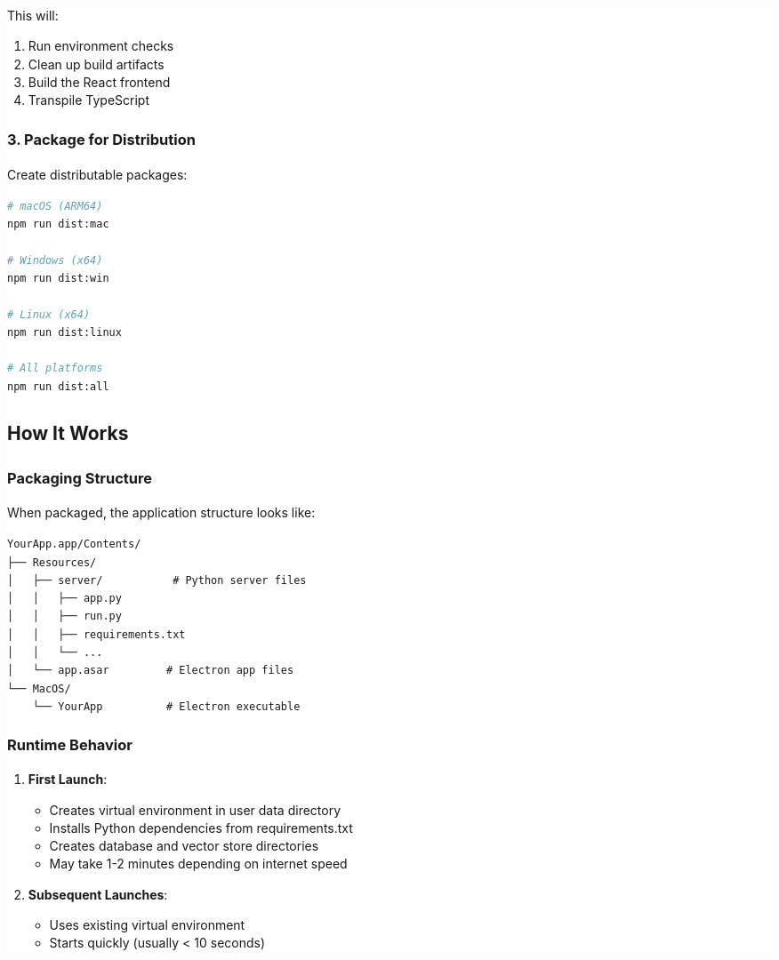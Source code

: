 This will:
1. Run environment checks
2. Clean up build artifacts
3. Build the React frontend
4. Transpile TypeScript

### 3. Package for Distribution

Create distributable packages:

```bash
# macOS (ARM64)
npm run dist:mac

# Windows (x64)
npm run dist:win

# Linux (x64)
npm run dist:linux

# All platforms
npm run dist:all
```

## How It Works

### Packaging Structure

When packaged, the application structure looks like:

```
YourApp.app/Contents/
├── Resources/
│   ├── server/           # Python server files
│   │   ├── app.py
│   │   ├── run.py
│   │   ├── requirements.txt
│   │   └── ...
│   └── app.asar         # Electron app files
└── MacOS/
    └── YourApp          # Electron executable
```

### Runtime Behavior

1. **First Launch**: 
   - Creates virtual environment in user data directory
   - Installs Python dependencies from requirements.txt
   - Creates database and vector store directories
   - May take 1-2 minutes depending on internet speed

2. **Subsequent Launches**:
   - Uses existing virtual environment
   - Starts quickly (usually < 10 seconds)
